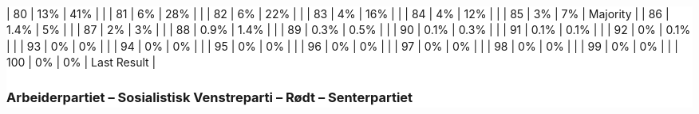 | 80 | 13% | 41% |  |
| 81 | 6% | 28% |  |
| 82 | 6% | 22% |  |
| 83 | 4% | 16% |  |
| 84 | 4% | 12% |  |
| 85 | 3% | 7% | Majority |
| 86 | 1.4% | 5% |  |
| 87 | 2% | 3% |  |
| 88 | 0.9% | 1.4% |  |
| 89 | 0.3% | 0.5% |  |
| 90 | 0.1% | 0.3% |  |
| 91 | 0.1% | 0.1% |  |
| 92 | 0% | 0.1% |  |
| 93 | 0% | 0% |  |
| 94 | 0% | 0% |  |
| 95 | 0% | 0% |  |
| 96 | 0% | 0% |  |
| 97 | 0% | 0% |  |
| 98 | 0% | 0% |  |
| 99 | 0% | 0% |  |
| 100 | 0% | 0% | Last Result |

### Arbeiderpartiet – Sosialistisk Venstreparti – Rødt – Senterpartiet

